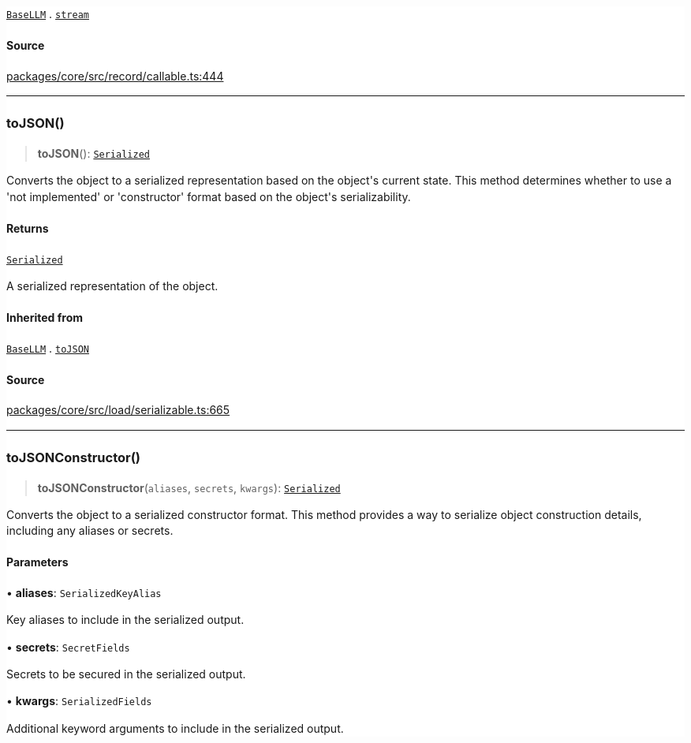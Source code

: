 [`BaseLLM`](../../../../../base/classes/BaseLLM.md) . [`stream`](../../../../../base/classes/BaseLLM.md#stream)

#### Source

[packages/core/src/record/callable.ts:444](https://github.com/VictorS67/encre/blob/c09849eb59af073bf23be826a912f2ba4f635f93/packages/core/src/record/callable.ts#L444)

***

### toJSON()

> **toJSON**(): [`Serialized`](../../../../../../../../load/serializable/type-aliases/Serialized.md)

Converts the object to a serialized representation based on the object's current state. This method determines whether to use a 'not implemented' or 'constructor' format based on the object's serializability.

#### Returns

[`Serialized`](../../../../../../../../load/serializable/type-aliases/Serialized.md)

A serialized representation of the object.

#### Inherited from

[`BaseLLM`](../../../../../base/classes/BaseLLM.md) . [`toJSON`](../../../../../base/classes/BaseLLM.md#tojson)

#### Source

[packages/core/src/load/serializable.ts:665](https://github.com/VictorS67/encre/blob/c09849eb59af073bf23be826a912f2ba4f635f93/packages/core/src/load/serializable.ts#L665)

***

### toJSONConstructor()

> **toJSONConstructor**(`aliases`, `secrets`, `kwargs`): [`Serialized`](../../../../../../../../load/serializable/type-aliases/Serialized.md)

Converts the object to a serialized constructor format. This method provides a way to serialize object construction details, including any aliases or secrets.

#### Parameters

• **aliases**: `SerializedKeyAlias`

Key aliases to include in the serialized output.

• **secrets**: `SecretFields`

Secrets to be secured in the serialized output.

• **kwargs**: `SerializedFields`

Additional keyword arguments to include in the serialized output.
